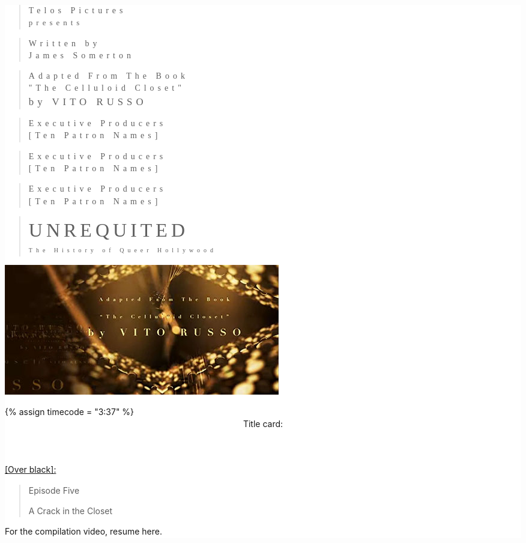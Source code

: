 <compare>
<credits class="opening" {% include timecode %} style="letter-spacing: 6px; font-family: serif;">

> Telos Pictures  
> <span style="font-size:small;">presents</span>

> Written by  
James Somerton  

> Adapted From The Book  
> "The Celluloid Closet"  
> <span style="font-size: larger;">by VITO RUSSO</span>  

> Executive Producers  
[Ten Patron Names]

> Executive Producers  
[Ten Patron Names]

> Executive Producers  
[Ten Patron Names]

> <span style="font-size: xx-large;">UNREQUITED</span>  
> <span style="font-size: x-small;">The History of Queer Hollywood</span>

</credits>
<comment {% include commenter for=tustin %}>

![](../media/hollywood_title.jpg)

</comment>
{% assign timecode = "3:37" %}
<credits {% include timecode %}>
<header>Title card:</header>

<span id="chapter-1"></span><u>[Over black]:</u>

> Episode Five
>
> A Crack in the Closet

</credits>
</compare>

<div class="notice-banner" id="title-end"><i class="fa-solid fa-right-to-bracket"></i> For the compilation video, resume here.</div>
